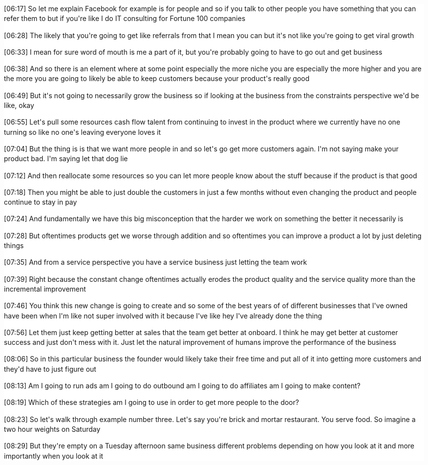 [06:17] So let me explain Facebook for example is for people and so if you talk to other people you have something that you can refer them to but if you're like I do IT consulting for Fortune 100 companies

[06:28] The likely that you're going to get like referrals from that I mean you can but it's not like you're going to get viral growth

[06:33] I mean for sure word of mouth is me a part of it, but you're probably going to have to go out and get business

[06:38] And so there is an element where at some point especially the more niche you are especially the more higher and you are the more you are going to likely be able to keep customers because your product's really good

[06:49] But it's not going to necessarily grow the business so if looking at the business from the constraints perspective we'd be like, okay

[06:55] Let's pull some resources cash flow talent from continuing to invest in the product where we currently have no one turning so like no one's leaving everyone loves it

[07:04] But the thing is is that we want more people in and so let's go get more customers again. I'm not saying make your product bad. I'm saying let that dog lie

[07:12] And then reallocate some resources so you can let more people know about the stuff because if the product is that good

[07:18] Then you might be able to just double the customers in just a few months without even changing the product and people continue to stay in pay

[07:24] And fundamentally we have this big misconception that the harder we work on something the better it necessarily is

[07:28] But oftentimes products get we worse through addition and so oftentimes you can improve a product a lot by just deleting things

[07:35] And from a service perspective you have a service business just letting the team work

[07:39] Right because the constant change oftentimes actually erodes the product quality and the service quality more than the incremental improvement

[07:46] You think this new change is going to create and so some of the best years of of different businesses that I've owned have been when I'm like not super involved with it because I've like hey I've already done the thing

[07:56] Let them just keep getting better at sales that the team get better at onboard. I think he may get better at customer success and just don't mess with it. Just let the natural improvement of humans improve the performance of the business

[08:06] So in this particular business the founder would likely take their free time and put all of it into getting more customers and they'd have to just figure out

[08:13] Am I going to run ads am I going to do outbound am I going to do affiliates am I going to make content?

[08:19] Which of these strategies am I going to use in order to get more people to the door?

[08:23] So let's walk through example number three. Let's say you're brick and mortar restaurant. You serve food. So imagine a two hour weights on Saturday

[08:29] But they're empty on a Tuesday afternoon same business different problems depending on how you look at it and more importantly when you look at it
